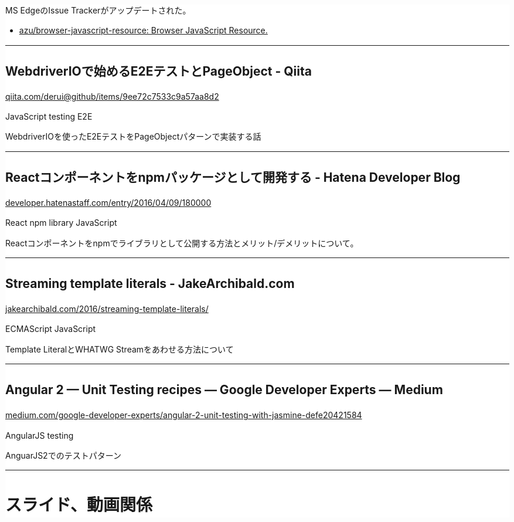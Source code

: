 MS EdgeのIssue Trackerがアップデートされた。

- [azu/browser-javascript-resource: Browser JavaScript Resource.](https://github.com/azu/browser-javascript-resource "azu/browser-javascript-resource: Browser JavaScript Resource.")

----

## WebdriverIOで始めるE2EテストとPageObject - Qiita
[qiita.com/derui@github/items/9ee72c7533c9a57aa8d2](http://qiita.com/derui@github/items/9ee72c7533c9a57aa8d2 "WebdriverIOで始めるE2EテストとPageObject - Qiita")

<p class="jser-tags jser-tag-icon"><span class="jser-tag">JavaScript</span> <span class="jser-tag">testing</span> <span class="jser-tag">E2E</span></p>

WebdriverIOを使ったE2EテストをPageObjectパターンで実装する話

----

## Reactコンポーネントをnpmパッケージとして開発する - Hatena Developer Blog
[developer.hatenastaff.com/entry/2016/04/09/180000](http://developer.hatenastaff.com/entry/2016/04/09/180000 "Reactコンポーネントをnpmパッケージとして開発する - Hatena Developer Blog")

<p class="jser-tags jser-tag-icon"><span class="jser-tag">React</span> <span class="jser-tag">npm</span> <span class="jser-tag">library</span> <span class="jser-tag">JavaScript</span></p>

Reactコンポーネントをnpmでライブラリとして公開する方法とメリット/デメリットについて。

----

## Streaming template literals - JakeArchibald.com
[jakearchibald.com/2016/streaming-template-literals/](https://jakearchibald.com/2016/streaming-template-literals/ "Streaming template literals - JakeArchibald.com")

<p class="jser-tags jser-tag-icon"><span class="jser-tag">ECMAScript</span> <span class="jser-tag">JavaScript</span></p>

Template LiteralとWHATWG Streamをあわせる方法について

----

## Angular 2 — Unit Testing recipes — Google Developer Experts — Medium
[medium.com/google-developer-experts/angular-2-unit-testing-with-jasmine-defe20421584](https://medium.com/google-developer-experts/angular-2-unit-testing-with-jasmine-defe20421584 "Angular 2 — Unit Testing recipes — Google Developer Experts — Medium")

<p class="jser-tags jser-tag-icon"><span class="jser-tag">AngularJS</span> <span class="jser-tag">testing</span></p>

AnguarJS2でのテストパターン

----
<h1 class="site-genre">スライド、動画関係</h1>

